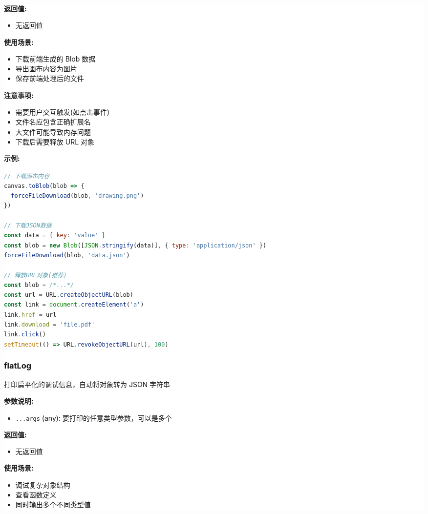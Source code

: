 **返回值:**

- 无返回值

**使用场景:**

- 下载前端生成的 Blob 数据
- 导出画布内容为图片
- 保存前端处理后的文件

**注意事项:**

- 需要用户交互触发(如点击事件)
- 文件名应包含正确扩展名
- 大文件可能导致内存问题
- 下载后需要释放 URL 对象

**示例:**

```javascript
// 下载画布内容
canvas.toBlob(blob => {
  forceFileDownload(blob, 'drawing.png')
})

// 下载JSON数据
const data = { key: 'value' }
const blob = new Blob([JSON.stringify(data)], { type: 'application/json' })
forceFileDownload(blob, 'data.json')

// 释放URL对象(推荐)
const blob = /*...*/
const url = URL.createObjectURL(blob)
const link = document.createElement('a')
link.href = url
link.download = 'file.pdf'
link.click()
setTimeout(() => URL.revokeObjectURL(url), 100)
```

### flatLog

打印扁平化的调试信息，自动将对象转为 JSON 字符串

**参数说明:**

- `...args` (any): 要打印的任意类型参数，可以是多个

**返回值:**

- 无返回值

**使用场景:**

- 调试复杂对象结构
- 查看函数定义
- 同时输出多个不同类型值
